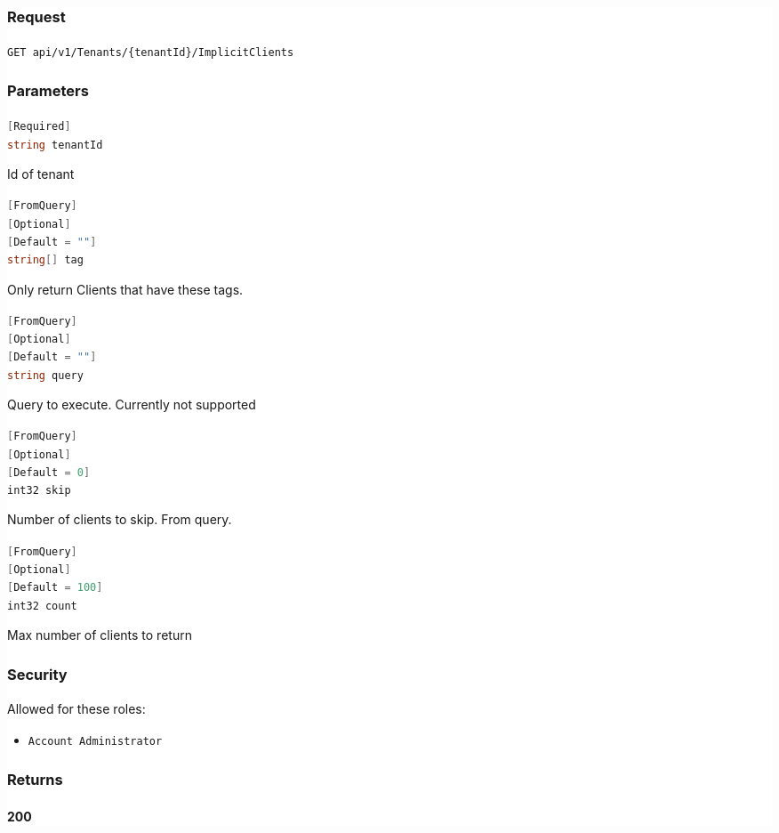 ### Request

`GET api/v1/Tenants/{tenantId}/ImplicitClients`

### Parameters

```csharp
[Required]
string tenantId
```

Id of tenant

```csharp
[FromQuery]
[Optional]
[Default = ""]
string[] tag
```

Only return Clients that have these tags.

```csharp
[FromQuery]
[Optional]
[Default = ""]
string query
```

Query to execute. Currently not supported

```csharp
[FromQuery]
[Optional]
[Default = 0]
int32 skip
```

Number of clients to skip. From query.

```csharp
[FromQuery]
[Optional]
[Default = 100]
int32 count
```

Max number of clients to return

### Security

Allowed for these roles:

- `Account Administrator`

### Returns

#### 200

